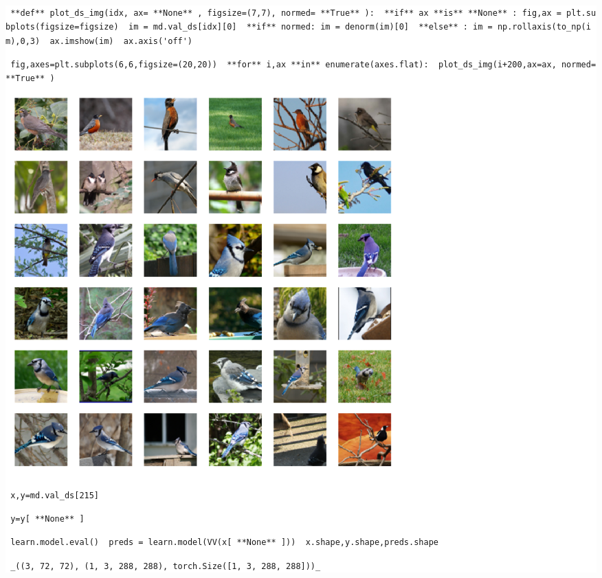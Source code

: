 ```
 **def** plot_ds_img(idx, ax= **None** , figsize=(7,7), normed= **True** ):  **if** ax **is** **None** : fig,ax = plt.subplots(figsize=figsize)  im = md.val_ds[idx][0]  **if** normed: im = denorm(im)[0]  **else** : im = np.rollaxis(to_np(im),0,3)  ax.imshow(im)  ax.axis('off') 
```

```
 fig,axes=plt.subplots(6,6,figsize=(20,20))  **for** i,ax **in** enumerate(axes.flat):  plot_ds_img(i+200,ax=ax, normed= **True** ) 
```

![](../img/1_iQrT4lAb6bYt0s65aYEVsA.png)

```
 x,y=md.val_ds[215] 
```

```
 y=y[ **None** ] 
```

```
 learn.model.eval()  preds = learn.model(VV(x[ **None** ]))  x.shape,y.shape,preds.shape 
```

```
 _((3, 72, 72), (1, 3, 288, 288), torch.Size([1, 3, 288, 288]))_ 
```
